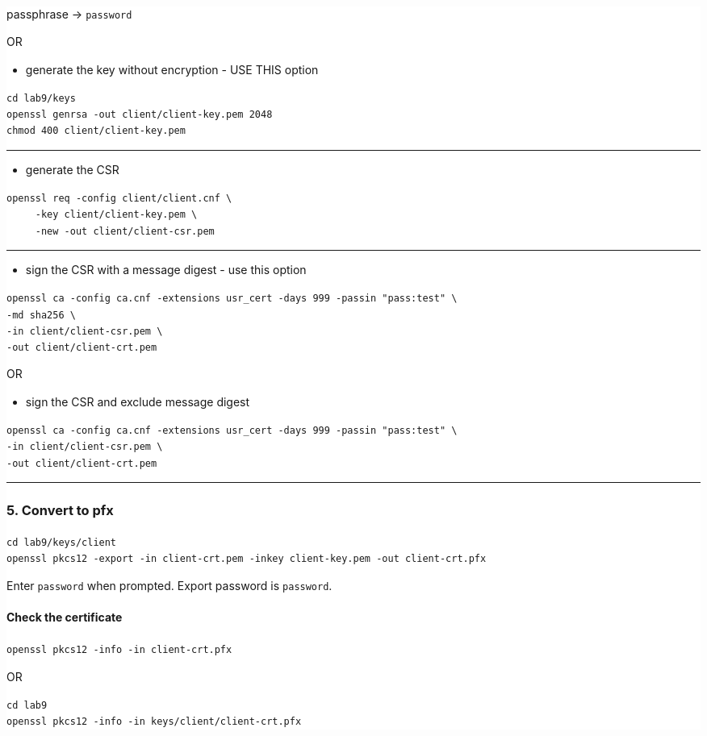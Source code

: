 passphrase -> `password`

OR

* generate the key without encryption - USE THIS option
```
cd lab9/keys
openssl genrsa -out client/client-key.pem 2048
chmod 400 client/client-key.pem
```
---

* generate the CSR
```
openssl req -config client/client.cnf \
     -key client/client-key.pem \
     -new -out client/client-csr.pem
```

---
* sign the CSR with a message digest - use this option
```
openssl ca -config ca.cnf -extensions usr_cert -days 999 -passin "pass:test" \
-md sha256 \
-in client/client-csr.pem \
-out client/client-crt.pem
```

OR

* sign the CSR and exclude message digest
```
openssl ca -config ca.cnf -extensions usr_cert -days 999 -passin "pass:test" \
-in client/client-csr.pem \
-out client/client-crt.pem
```
---

### 5. Convert to pfx
```
cd lab9/keys/client
openssl pkcs12 -export -in client-crt.pem -inkey client-key.pem -out client-crt.pfx
```
Enter `password` when prompted.
Export password is `password`.


#### Check the certificate
```
openssl pkcs12 -info -in client-crt.pfx
```
OR
```
cd lab9
openssl pkcs12 -info -in keys/client/client-crt.pfx
```
